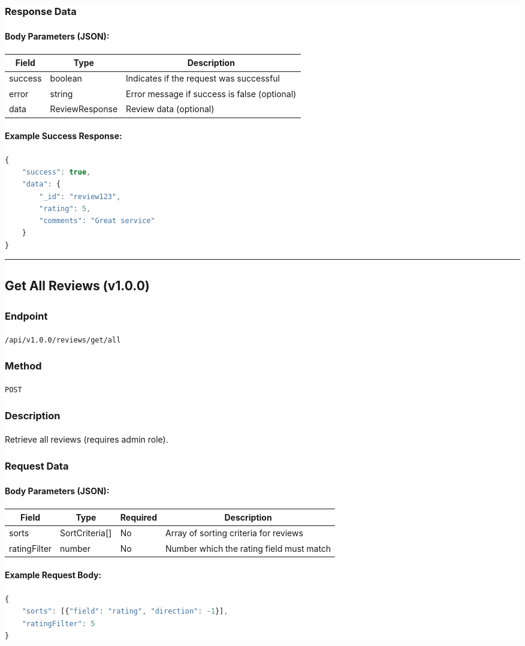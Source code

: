 ### **Response Data**

#### Body Parameters (JSON):
| Field   | Type          | Description                                              |
|---------|---------------|----------------------------------------------------------|
| success | boolean       | Indicates if the request was successful                  |
| error   | string        | Error message if success is false (optional)             |
| data    | ReviewResponse| Review data (optional)                                   |

#### Example Success Response:
```typescript
{
    "success": true,
    "data": {
        "_id": "review123",
        "rating": 5,
        "comments": "Great service"
    }
}
```

---

## Get All Reviews (v1.0.0)

### **Endpoint**  
`/api/v1.0.0/reviews/get/all`

### **Method**  
`POST`

### **Description**  
Retrieve all reviews (requires admin role).

### **Request Data**

#### Body Parameters (JSON):
| Field | Type           | Required | Description                                      |
|-------|----------------|----------|--------------------------------------------------|
| sorts | SortCriteria[] | No       | Array of sorting criteria for reviews            |
| ratingFilter | number | No       | Number which the rating field must match           |

#### Example Request Body:
```typescript
{
    "sorts": [{"field": "rating", "direction": -1}],
    "ratingFilter": 5
}
```

